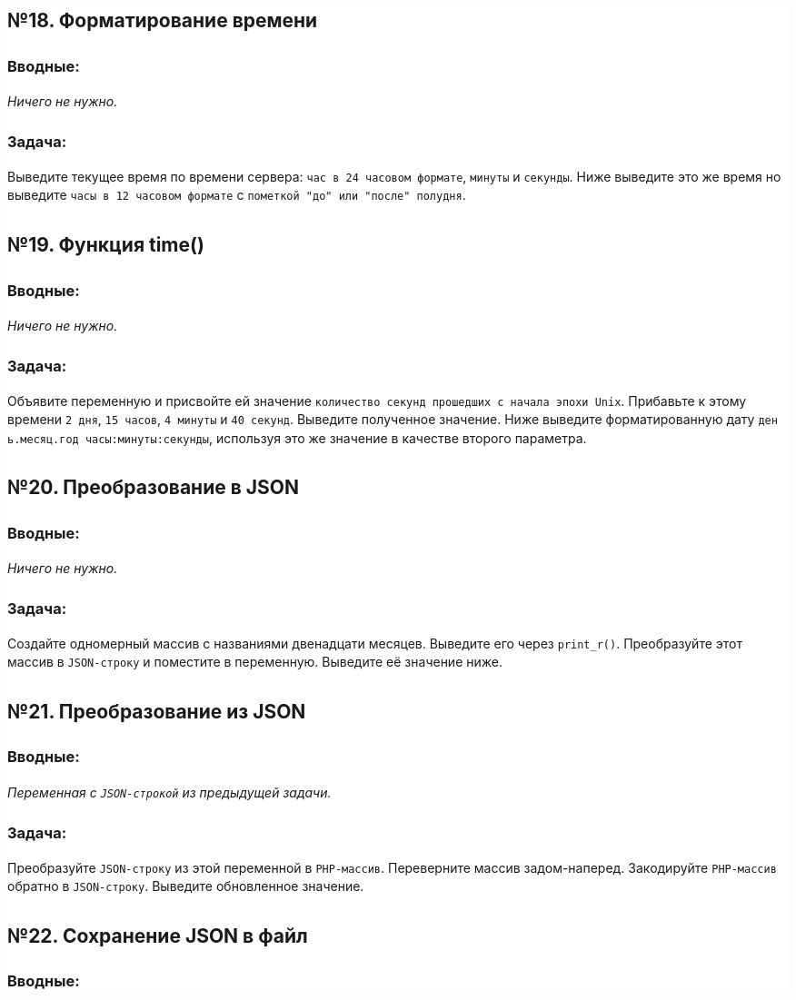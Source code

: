 ## №18. Форматирование времени

### Вводные:

_Ничего не нужно._

### Задача:

Выведите текущее время по времени сервера: `час в 24 часовом формате`, `минуты` и `секунды`. Ниже выведите это же время но выведите `часы в 12 часовом формате` с `пометкой "до" или "после" полудня`.

## №19. Функция time()

### Вводные:

_Ничего не нужно._

### Задача:

Объявите переменную и присвойте ей значение `количество секунд прошедших с начала эпохи Unix`. Прибавьте к этому времени `2 дня`, `15 часов`, `4 минуты` и `40 секунд`. Выведите полученное значение. Ниже выведите форматированную дату `день.месяц.год часы:минуты:секунды`, используя это же значение в качестве второго параметра.

## №20. Преобразование в JSON

### Вводные:

_Ничего не нужно._

### Задача:

Создайте одномерный массив с названиями двенадцати месяцев. Выведите его через `print_r()`. Преобразуйте этот массив в `JSON-строку` и поместите в переменную. Выведите её значение ниже.

## №21. Преобразование из JSON

### Вводные:

_Переменная с `JSON-строкой` из предыдущей задачи._

### Задача:

Преобразуйте `JSON-строку` из этой переменной в `PHP-массив`. Переверните массив задом-наперед. Закодируйте `PHP-массив` обратно в `JSON-строку`. Выведите обновленное значение.

## №22. Сохранение JSON в файл

### Вводные:
